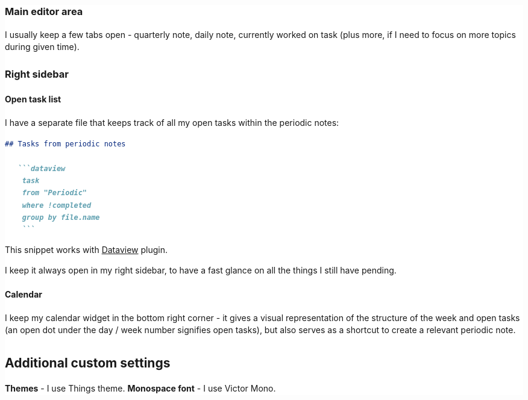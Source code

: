 ### Main editor area

I usually keep a few tabs open - quarterly note, daily note, currently worked on task (plus more, if I need to focus on more topics during given time).

### Right sidebar


#### Open task list

I have a separate file that keeps track of all my open tasks within the periodic notes:

```markdown
## Tasks from periodic notes

   ```dataview
    task
    from "Periodic"
    where !completed
    group by file.name
    ```
```

This snippet works with [Dataview](#dataview) plugin.

I keep it always open in my right sidebar, to have a fast glance on all the things I still have pending.

#### Calendar

I keep my calendar widget in the bottom right corner - it gives a visual representation of the structure of the week and open tasks (an open dot under the day / week number signifies open tasks), but also serves as a shortcut to create a relevant periodic note.

## Additional custom settings

**Themes** - I use Things theme.
**Monospace font** - I use Victor Mono.
